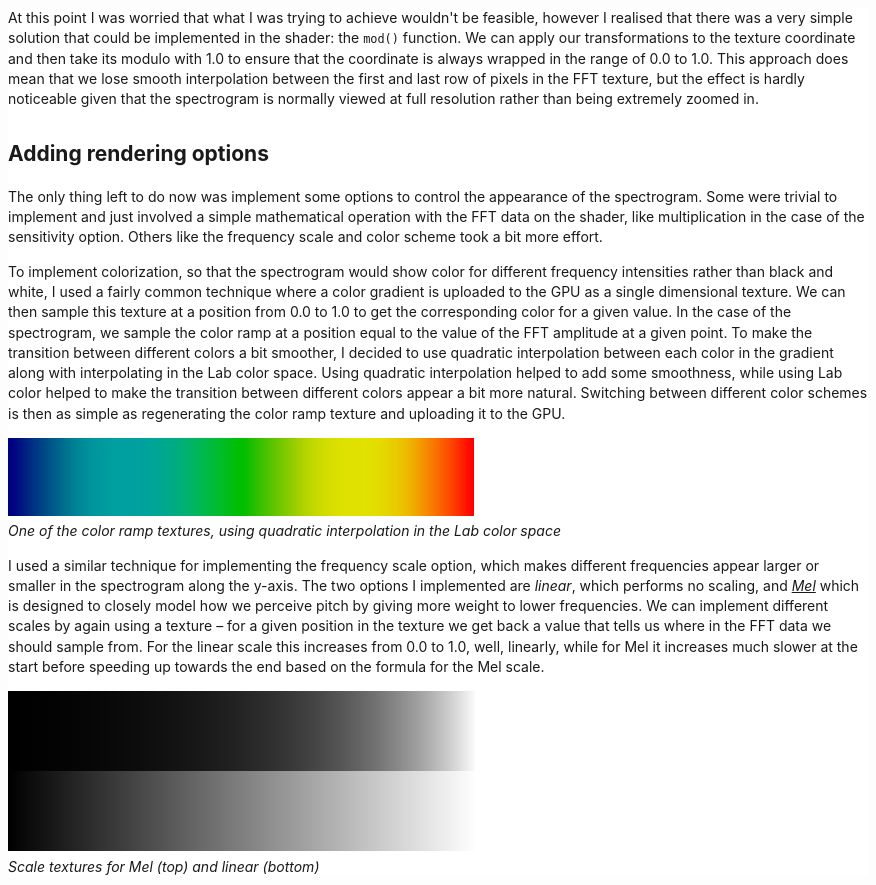 At this point I was worried that what I was trying to achieve wouldn't be feasible, however I realised that there was a very simple solution that could be implemented in the shader: the `mod()` function. We can apply our transformations to the texture coordinate and then take its modulo with 1.0 to ensure that the coordinate is always wrapped in the range of 0.0 to 1.0. This approach does mean that we lose smooth interpolation between the first and last row of pixels in the FFT texture, but the effect is hardly noticeable given that the spectrogram is normally viewed at full resolution rather than being extremely zoomed in.

## Adding rendering options
The only thing left to do now was implement some options to control the appearance of the spectrogram. Some were trivial to implement and just involved a simple mathematical operation with the FFT data on the shader, like multiplication in the case of the sensitivity option. Others like the frequency scale and color scheme took a bit more effort.

To implement colorization, so that the spectrogram would show color for different frequency intensities rather than black and white, I used a fairly common technique where a color gradient is uploaded to the GPU as a single dimensional texture. We can then sample this texture at a position from 0.0 to 1.0 to get the corresponding color for a given value. In the case of the spectrogram, we sample the color ramp at a position equal to the value of the FFT amplitude at a given point. To make the transition between different colors a bit smoother, I decided to use quadratic interpolation between each color in the gradient along with interpolating in the Lab color space. Using quadratic interpolation helped to add some smoothness, while using Lab color helped to make the transition between different colors appear a bit more natural. Switching between different color schemes is then as simple as regenerating the color ramp texture and uploading it to the GPU.

![Color ramp texture](/docs/color-gradient.png?raw=true) \
*One of the color ramp textures, using quadratic interpolation in the Lab color space*

I used a similar technique for implementing the frequency scale option, which makes different frequencies appear larger or smaller in the spectrogram along the y-axis. The two options I implemented are *linear*, which performs no scaling, and *[Mel](https://en.wikipedia.org/wiki/Mel_scale)* which is designed to closely model how we perceive pitch by giving more weight to lower frequencies. We can implement different scales by again using a texture – for a given position in the texture we get back a value that tells us where in the FFT data we should sample from. For the linear scale this increases from 0.0 to 1.0, well, linearly, while for Mel it increases much slower at the start before speeding up towards the end based on the formula for the Mel scale.

![Color ramp texture](/docs/scale-gradient.png?raw=true) \
*Scale textures for Mel (top) and linear (bottom)*
